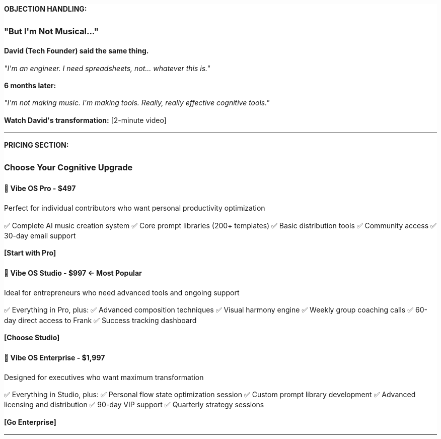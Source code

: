 **OBJECTION HANDLING:**

### "But I'm Not Musical..."

**David (Tech Founder) said the same thing.**

*"I'm an engineer. I need spreadsheets, not... whatever this is."*

**6 months later:**

*"I'm not making music. I'm making tools. Really, really effective cognitive tools."*

**Watch David's transformation:** [2-minute video]

---

**PRICING SECTION:**

### Choose Your Cognitive Upgrade

#### **🥉 Vibe OS Pro - $497**
Perfect for individual contributors who want personal productivity optimization

✅ Complete AI music creation system
✅ Core prompt libraries (200+ templates)
✅ Basic distribution tools
✅ Community access
✅ 30-day email support

**[Start with Pro]**

#### **🥈 Vibe OS Studio - $997** ← Most Popular
Ideal for entrepreneurs who need advanced tools and ongoing support

✅ Everything in Pro, plus:
✅ Advanced composition techniques
✅ Visual harmony engine
✅ Weekly group coaching calls
✅ 60-day direct access to Frank
✅ Success tracking dashboard

**[Choose Studio]**

#### **🥇 Vibe OS Enterprise - $1,997**
Designed for executives who want maximum transformation

✅ Everything in Studio, plus:
✅ Personal flow state optimization session
✅ Custom prompt library development
✅ Advanced licensing and distribution
✅ 90-day VIP support
✅ Quarterly strategy sessions

**[Go Enterprise]**

---
